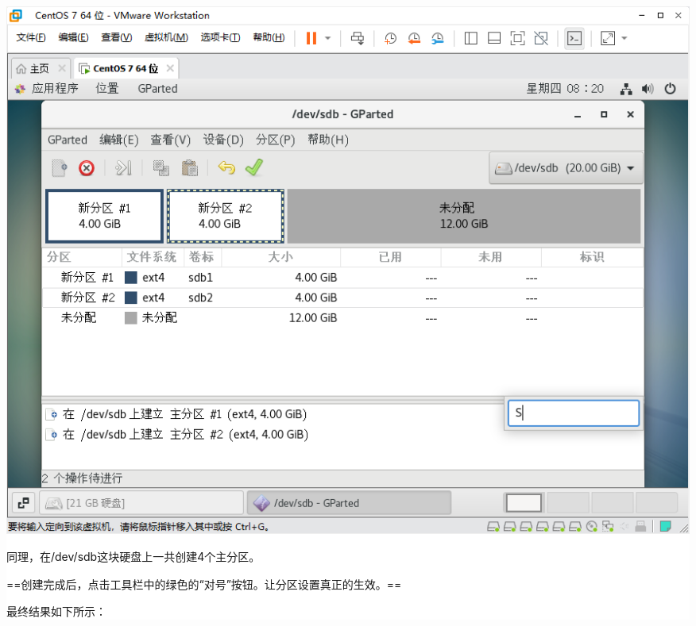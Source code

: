 ![image-20240530082008807](project03.assets/image-20240530082008807.png)

同理，在/dev/sdb这块硬盘上一共创建4个主分区。

==创建完成后，点击工具栏中的绿色的“对号”按钮。让分区设置真正的生效。==

最终结果如下所示：
